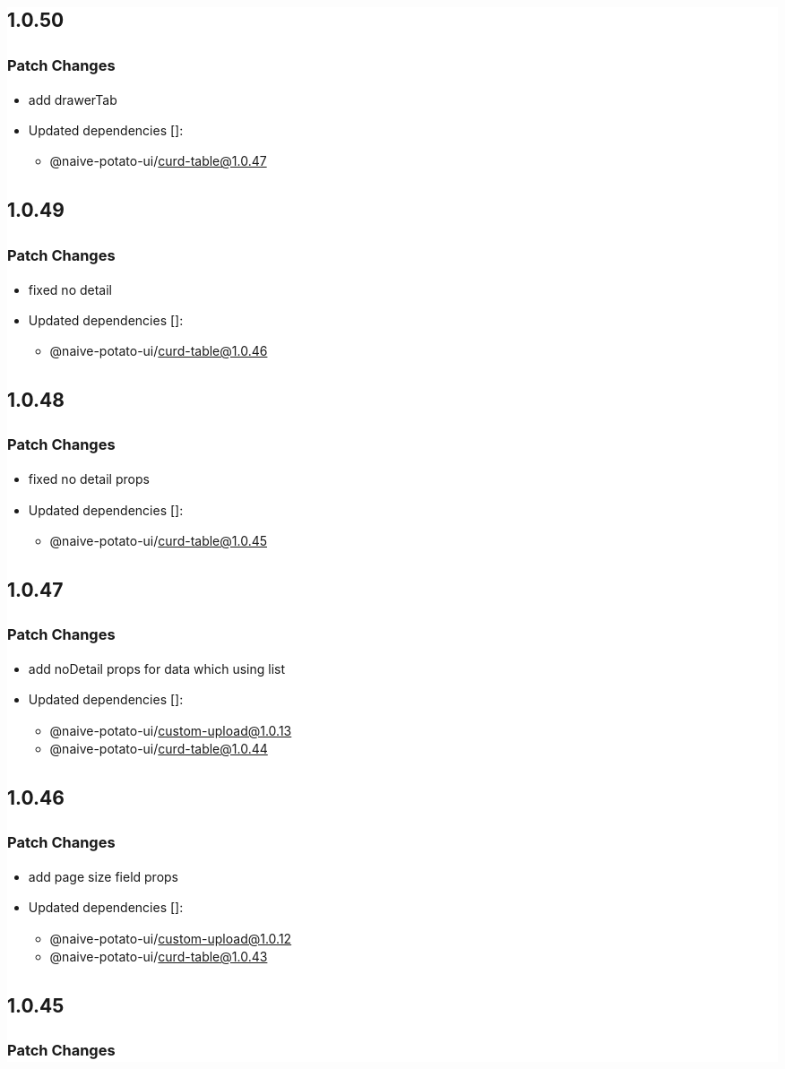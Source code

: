 ## 1.0.50

### Patch Changes

- add drawerTab

- Updated dependencies []:
  - @naive-potato-ui/curd-table@1.0.47

## 1.0.49

### Patch Changes

- fixed no detail

- Updated dependencies []:
  - @naive-potato-ui/curd-table@1.0.46

## 1.0.48

### Patch Changes

- fixed no detail props

- Updated dependencies []:
  - @naive-potato-ui/curd-table@1.0.45

## 1.0.47

### Patch Changes

- add noDetail props for data which using list

- Updated dependencies []:
  - @naive-potato-ui/custom-upload@1.0.13
  - @naive-potato-ui/curd-table@1.0.44

## 1.0.46

### Patch Changes

- add page size field props

- Updated dependencies []:
  - @naive-potato-ui/custom-upload@1.0.12
  - @naive-potato-ui/curd-table@1.0.43

## 1.0.45

### Patch Changes
